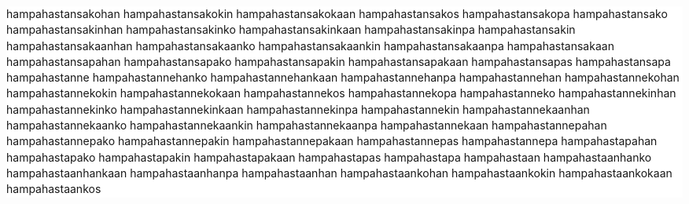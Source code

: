 hampahastansakohan
hampahastansakokin
hampahastansakokaan
hampahastansakos
hampahastansakopa
hampahastansako
hampahastansakinhan
hampahastansakinko
hampahastansakinkaan
hampahastansakinpa
hampahastansakin
hampahastansakaanhan
hampahastansakaanko
hampahastansakaankin
hampahastansakaanpa
hampahastansakaan
hampahastansapahan
hampahastansapako
hampahastansapakin
hampahastansapakaan
hampahastansapas
hampahastansapa
hampahastanne
hampahastannehanko
hampahastannehankaan
hampahastannehanpa
hampahastannehan
hampahastannekohan
hampahastannekokin
hampahastannekokaan
hampahastannekos
hampahastannekopa
hampahastanneko
hampahastannekinhan
hampahastannekinko
hampahastannekinkaan
hampahastannekinpa
hampahastannekin
hampahastannekaanhan
hampahastannekaanko
hampahastannekaankin
hampahastannekaanpa
hampahastannekaan
hampahastannepahan
hampahastannepako
hampahastannepakin
hampahastannepakaan
hampahastannepas
hampahastannepa
hampahastapahan
hampahastapako
hampahastapakin
hampahastapakaan
hampahastapas
hampahastapa
hampahastaan
hampahastaanhanko
hampahastaanhankaan
hampahastaanhanpa
hampahastaanhan
hampahastaankohan
hampahastaankokin
hampahastaankokaan
hampahastaankos